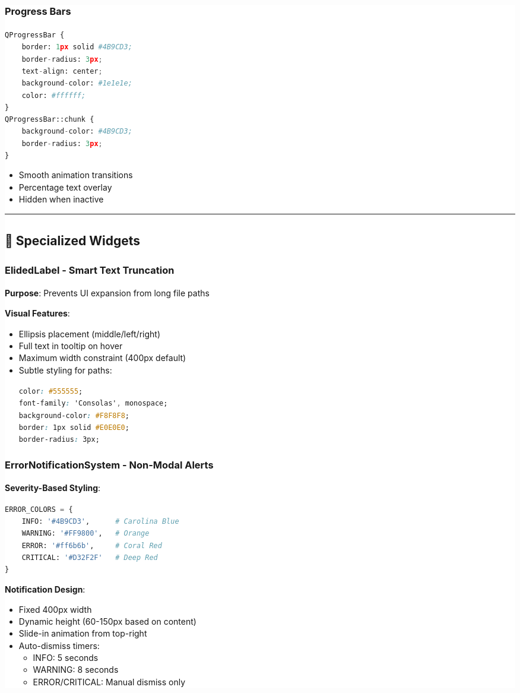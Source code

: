 ### Progress Bars
```python
QProgressBar {
    border: 1px solid #4B9CD3;
    border-radius: 3px;
    text-align: center;
    background-color: #1e1e1e;
    color: #ffffff;
}
QProgressBar::chunk {
    background-color: #4B9CD3;
    border-radius: 3px;
}
```
- Smooth animation transitions
- Percentage text overlay
- Hidden when inactive

---

## 🎯 Specialized Widgets

### ElidedLabel - Smart Text Truncation
**Purpose**: Prevents UI expansion from long file paths

**Visual Features**:
- Ellipsis placement (middle/left/right)
- Full text in tooltip on hover
- Maximum width constraint (400px default)
- Subtle styling for paths:
  ```css
  color: #555555;
  font-family: 'Consolas', monospace;
  background-color: #F8F8F8;
  border: 1px solid #E0E0E0;
  border-radius: 3px;
  ```

### ErrorNotificationSystem - Non-Modal Alerts
**Severity-Based Styling**:
```python
ERROR_COLORS = {
    INFO: '#4B9CD3',      # Carolina Blue
    WARNING: '#FF9800',   # Orange
    ERROR: '#ff6b6b',     # Coral Red
    CRITICAL: '#D32F2F'   # Deep Red
}
```

**Notification Design**:
- Fixed 400px width
- Dynamic height (60-150px based on content)
- Slide-in animation from top-right
- Auto-dismiss timers:
  - INFO: 5 seconds
  - WARNING: 8 seconds
  - ERROR/CRITICAL: Manual dismiss only
